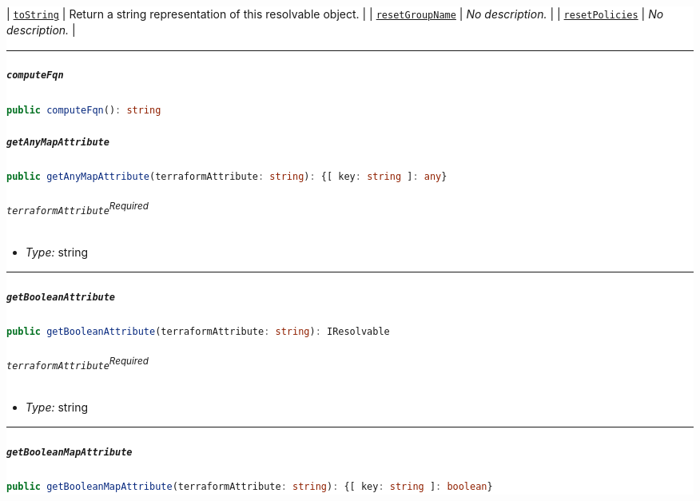 | <code><a href="#@cdktf/provider-vault.oktaAuthBackend.OktaAuthBackendGroupOutputReference.toString">toString</a></code> | Return a string representation of this resolvable object. |
| <code><a href="#@cdktf/provider-vault.oktaAuthBackend.OktaAuthBackendGroupOutputReference.resetGroupName">resetGroupName</a></code> | *No description.* |
| <code><a href="#@cdktf/provider-vault.oktaAuthBackend.OktaAuthBackendGroupOutputReference.resetPolicies">resetPolicies</a></code> | *No description.* |

---

##### `computeFqn` <a name="computeFqn" id="@cdktf/provider-vault.oktaAuthBackend.OktaAuthBackendGroupOutputReference.computeFqn"></a>

```typescript
public computeFqn(): string
```

##### `getAnyMapAttribute` <a name="getAnyMapAttribute" id="@cdktf/provider-vault.oktaAuthBackend.OktaAuthBackendGroupOutputReference.getAnyMapAttribute"></a>

```typescript
public getAnyMapAttribute(terraformAttribute: string): {[ key: string ]: any}
```

###### `terraformAttribute`<sup>Required</sup> <a name="terraformAttribute" id="@cdktf/provider-vault.oktaAuthBackend.OktaAuthBackendGroupOutputReference.getAnyMapAttribute.parameter.terraformAttribute"></a>

- *Type:* string

---

##### `getBooleanAttribute` <a name="getBooleanAttribute" id="@cdktf/provider-vault.oktaAuthBackend.OktaAuthBackendGroupOutputReference.getBooleanAttribute"></a>

```typescript
public getBooleanAttribute(terraformAttribute: string): IResolvable
```

###### `terraformAttribute`<sup>Required</sup> <a name="terraformAttribute" id="@cdktf/provider-vault.oktaAuthBackend.OktaAuthBackendGroupOutputReference.getBooleanAttribute.parameter.terraformAttribute"></a>

- *Type:* string

---

##### `getBooleanMapAttribute` <a name="getBooleanMapAttribute" id="@cdktf/provider-vault.oktaAuthBackend.OktaAuthBackendGroupOutputReference.getBooleanMapAttribute"></a>

```typescript
public getBooleanMapAttribute(terraformAttribute: string): {[ key: string ]: boolean}
```
